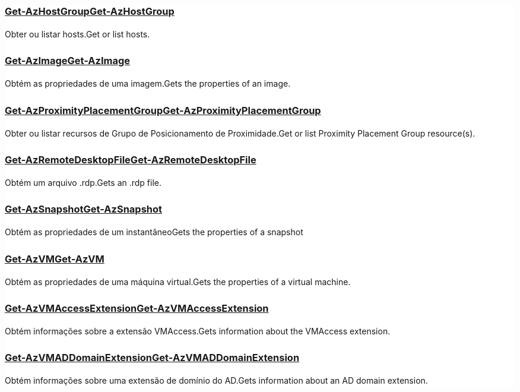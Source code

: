 ### [<span data-ttu-id="fcc23-169">Get-AzHostGroup</span><span class="sxs-lookup"><span data-stu-id="fcc23-169">Get-AzHostGroup</span></span>](Get-AzHostGroup.md)
<span data-ttu-id="fcc23-170">Obter ou listar hosts.</span><span class="sxs-lookup"><span data-stu-id="fcc23-170">Get or list hosts.</span></span>

### [<span data-ttu-id="fcc23-171">Get-AzImage</span><span class="sxs-lookup"><span data-stu-id="fcc23-171">Get-AzImage</span></span>](Get-AzImage.md)
<span data-ttu-id="fcc23-172">Obtém as propriedades de uma imagem.</span><span class="sxs-lookup"><span data-stu-id="fcc23-172">Gets the properties of an image.</span></span>

### [<span data-ttu-id="fcc23-173">Get-AzProximityPlacementGroup</span><span class="sxs-lookup"><span data-stu-id="fcc23-173">Get-AzProximityPlacementGroup</span></span>](Get-AzProximityPlacementGroup.md)
<span data-ttu-id="fcc23-174">Obter ou listar recursos de Grupo de Posicionamento de Proximidade.</span><span class="sxs-lookup"><span data-stu-id="fcc23-174">Get or list Proximity Placement Group resource(s).</span></span>

### [<span data-ttu-id="fcc23-175">Get-AzRemoteDesktopFile</span><span class="sxs-lookup"><span data-stu-id="fcc23-175">Get-AzRemoteDesktopFile</span></span>](Get-AzRemoteDesktopFile.md)
<span data-ttu-id="fcc23-176">Obtém um arquivo .rdp.</span><span class="sxs-lookup"><span data-stu-id="fcc23-176">Gets an .rdp file.</span></span>

### [<span data-ttu-id="fcc23-177">Get-AzSnapshot</span><span class="sxs-lookup"><span data-stu-id="fcc23-177">Get-AzSnapshot</span></span>](Get-AzSnapshot.md)
<span data-ttu-id="fcc23-178">Obtém as propriedades de um instantâneo</span><span class="sxs-lookup"><span data-stu-id="fcc23-178">Gets the properties of a snapshot</span></span>

### [<span data-ttu-id="fcc23-179">Get-AzVM</span><span class="sxs-lookup"><span data-stu-id="fcc23-179">Get-AzVM</span></span>](Get-AzVM.md)
<span data-ttu-id="fcc23-180">Obtém as propriedades de uma máquina virtual.</span><span class="sxs-lookup"><span data-stu-id="fcc23-180">Gets the properties of a virtual machine.</span></span>

### [<span data-ttu-id="fcc23-181">Get-AzVMAccessExtension</span><span class="sxs-lookup"><span data-stu-id="fcc23-181">Get-AzVMAccessExtension</span></span>](Get-AzVMAccessExtension.md)
<span data-ttu-id="fcc23-182">Obtém informações sobre a extensão VMAccess.</span><span class="sxs-lookup"><span data-stu-id="fcc23-182">Gets information about the VMAccess extension.</span></span>

### [<span data-ttu-id="fcc23-183">Get-AzVMADDomainExtension</span><span class="sxs-lookup"><span data-stu-id="fcc23-183">Get-AzVMADDomainExtension</span></span>](Get-AzVMADDomainExtension.md)
<span data-ttu-id="fcc23-184">Obtém informações sobre uma extensão de domínio do AD.</span><span class="sxs-lookup"><span data-stu-id="fcc23-184">Gets information about an AD domain extension.</span></span>
